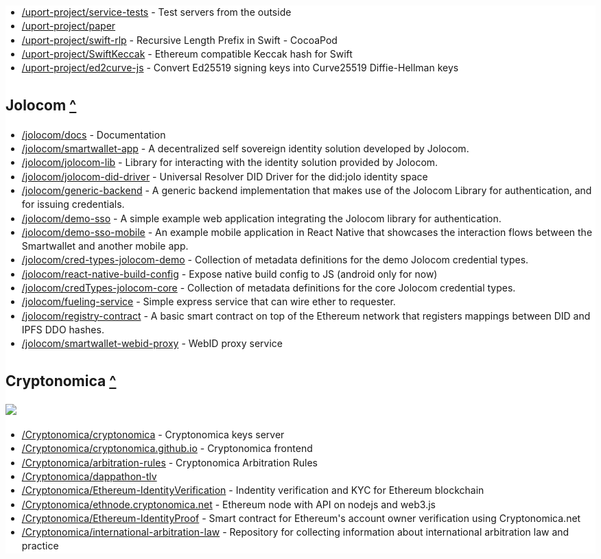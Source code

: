 * <a href="https://github.com/uport-project/service-tests" target="_blank">/uport-project/service-tests</a> - Test servers from the outside
* <a href="https://github.com/uport-project/paper" target="_blank">/uport-project/paper</a>
* <a href="https://github.com/uport-project/swift-rlp" target="_blank">/uport-project/swift-rlp</a> - Recursive Length Prefix in Swift - CocoaPod
* <a href="https://github.com/uport-project/SwiftKeccak" target="_blank">/uport-project/SwiftKeccak</a> - Ethereum compatible Keccak hash for Swift
* <a href="https://github.com/uport-project/ed2curve-js" target="_blank">/uport-project/ed2curve-js</a> - Convert Ed25519 signing keys into Curve25519 Diffie-Hellman keys


## Jolocom [**^**](#contents)

* <a href="https://github.com/jolocom/docs" target="_blank">/jolocom/docs</a> - Documentation
* <a href="https://github.com/jolocom/smartwallet-app" target="_blank">/jolocom/smartwallet-app</a> - A decentralized self sovereign identity solution developed by Jolocom.
* <a href="https://github.com/jolocom/jolocom-lib" target="_blank">/jolocom/jolocom-lib</a> - Library for interacting with the identity solution provided by Jolocom.
* <a href="https://github.com/jolocom/jolocom-did-driver" target="_blank">/jolocom/jolocom-did-driver</a> - Universal Resolver DID Driver for the did:jolo identity space
* <a href="https://github.com/jolocom/generic-backend" target="_blank">/jolocom/generic-backend</a> - A generic backend implementation that makes use of the Jolocom Library for authentication, and for issuing credentials.
* <a href="https://github.com/jolocom/demo-sso" target="_blank">/jolocom/demo-sso</a> - A simple example web application integrating the Jolocom library for authentication.
* <a href="https://github.com/jolocom/demo-sso-mobile" target="_blank">/jolocom/demo-sso-mobile</a> - An example mobile application in React Native that showcases the interaction flows between the Smartwallet and another mobile app.
* <a href="https://github.com/jolocom/cred-types-jolocom-demo" target="_blank">/jolocom/cred-types-jolocom-demo</a> - Collection of metadata definitions for the demo Jolocom credential types.
* <a href="https://github.com/jolocom/react-native-build-config" target="_blank">/jolocom/react-native-build-config</a> - Expose native build config to JS (android only for now)
* <a href="https://github.com/jolocom/credTypes-jolocom-core" target="_blank">/jolocom/credTypes-jolocom-core</a> - Collection of metadata definitions for the core Jolocom credential types.
* <a href="https://github.com/jolocom/fueling-service" target="_blank">/jolocom/fueling-service</a> - Simple express service that can wire ether to requester.
* <a href="https://github.com/jolocom/registry-contract" target="_blank">/jolocom/registry-contract</a> - A basic smart contract on top of the Ethereum network that registers mappings between DID and IPFS DDO hashes.
* <a href="https://github.com/jolocom/smartwallet-webid-proxy" target="_blank">/jolocom/smartwallet-webid-proxy</a> - WebID proxy service

## Cryptonomica [**^**](#contents)

[![](http://i.imgur.com/moVyrrt.png)](https://cryptonomica.github.io)

* <a href="https://github.com/Cryptonomica/cryptonomica" target="_blank">/Cryptonomica/cryptonomica</a> - Cryptonomica keys server
* <a href="https://github.com/Cryptonomica/cryptonomica.github.io" target="_blank">/Cryptonomica/cryptonomica.github.io</a> - Cryptonomica frontend
* <a href="https://github.com/Cryptonomica/arbitration-rules" target="_blank">/Cryptonomica/arbitration-rules</a> - Cryptonomica Arbitration Rules
* <a href="https://github.com/Cryptonomica/dappathon-tlv" target="_blank">/Cryptonomica/dappathon-tlv</a>
* <a href="https://github.com/Cryptonomica/Ethereum-IdentityVerification" target="_blank">/Cryptonomica/Ethereum-IdentityVerification</a> - Indentity verification and KYC for Ethereum blockchain
* <a href="https://github.com/Cryptonomica/ethnode.cryptonomica.net" target="_blank">/Cryptonomica/ethnode.cryptonomica.net</a> - Ethereum node with API on nodejs and web3.js
* <a href="https://github.com/Cryptonomica/Ethereum-IdentityProof" target="_blank">/Cryptonomica/Ethereum-IdentityProof</a> - Smart contract for Ethereum's account owner verification using Cryptonomica.net
* <a href="https://github.com/Cryptonomica/international-arbitration-law" target="_blank">/Cryptonomica/international-arbitration-law</a> - Repository for collecting information about international arbitration law and practice